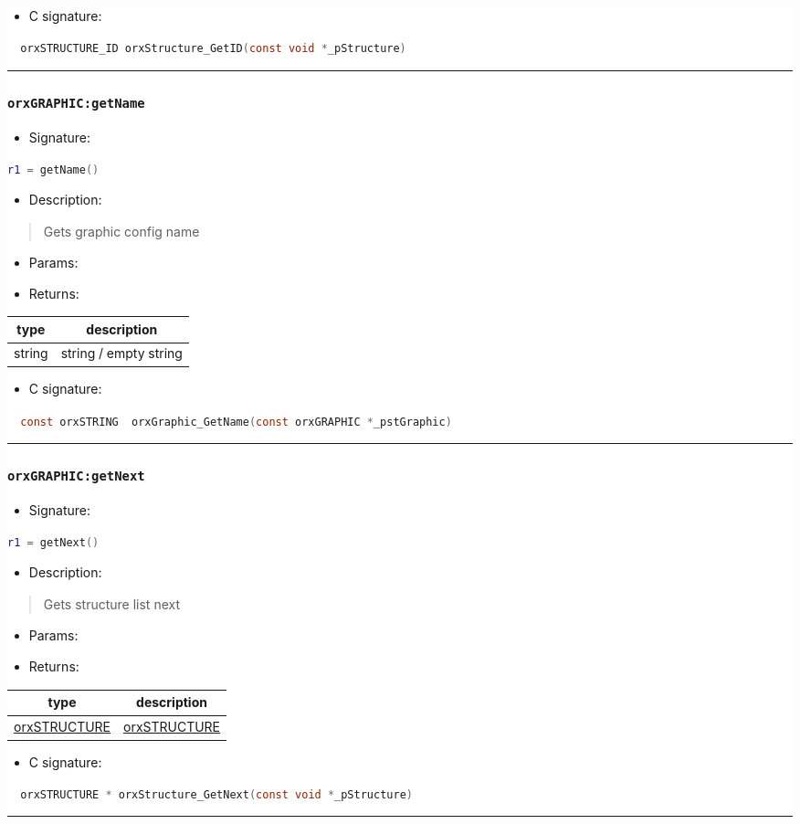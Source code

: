* C signature:

```c
  orxSTRUCTURE_ID orxStructure_GetID(const void *_pStructure)
```

---

### **`orxGRAPHIC:getName`**

* Signature:

```lua
r1 = getName()
```

* Description:

> Gets graphic config name

* Params:

* Returns:

type | description 
--- | ---
string | string / empty string

* C signature:

```c
  const orxSTRING  orxGraphic_GetName(const orxGRAPHIC *_pstGraphic)
```

---

### **`orxGRAPHIC:getNext`**

* Signature:

```lua
r1 = getNext()
```

* Description:

> Gets structure list next

* Params:

* Returns:

type | description 
--- | ---
[orxSTRUCTURE](./orxSTRUCTURE.md)  | [orxSTRUCTURE](./orxSTRUCTURE.md) 

* C signature:

```c
  orxSTRUCTURE * orxStructure_GetNext(const void *_pStructure)
```

---